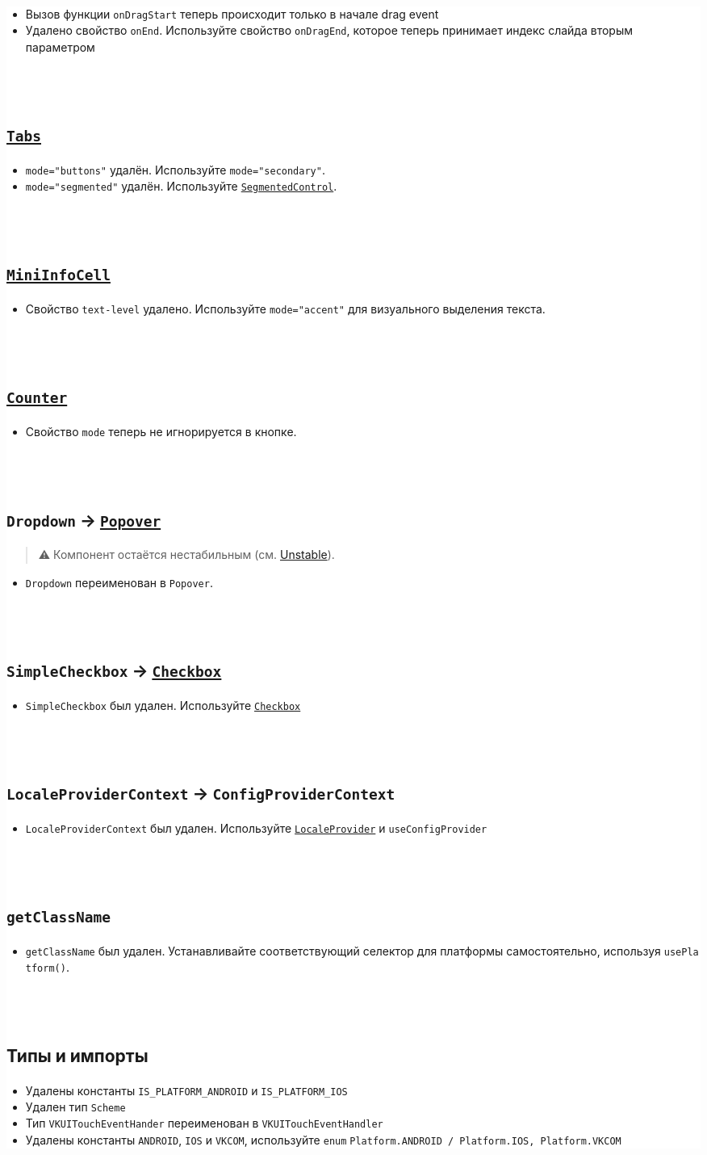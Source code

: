 - Вызов функции `onDragStart` теперь происходит только в начале drag event
- Удалено свойство `onEnd`. Используйте свойство `onDragEnd`, которое теперь принимает индекс слайда вторым параметром

<br/><br/>

## [`Tabs`](#/Tabs)

- `mode="buttons"` удалён. Используйте `mode="secondary"`.
- `mode="segmented"` удалён. Используйте [`SegmentedControl`](#/SegmentedControl).

<br/><br/>

## [`MiniInfoCell`](#/MiniInfoCell)

- Свойство `text-level` удалено. Используйте `mode="accent"` для визуального выделения текста.

<br/><br/>

## [`Counter`](#/Counter)

- Свойство `mode` теперь не игнорируется в кнопке.

<br/><br/>

## `Dropdown` -> [`Popover`](#/Popover)

> ⚠️ Компонент остаётся нестабильным (см. [Unstable](#/Unstable)).

- `Dropdown` переименован в `Popover`.

<br/><br/>

## `SimpleCheckbox` -> [`Checkbox`](#/Checkbox)

- `SimpleCheckbox` был удален. Используйте [`Checkbox`](#/Checkbox)

<br/><br/>

## `LocaleProviderContext` -> `ConfigProviderContext`

- `LocaleProviderContext` был удален. Используйте [`LocaleProvider`](https://vkcom.github.io/VKUI/#/LocaleProvider) и `useConfigProvider`

<br/><br/>

## `getClassName`

- `getClassName` был удален. Устанавливайте соответствующий селектор для платформы самостоятельно, используя `usePlatform()`.

<br/><br/>

## Типы и импорты

- Удалены константы `IS_PLATFORM_ANDROID` и `IS_PLATFORM_IOS`
- Удален тип `Scheme`
- Тип `VKUITouchEventHander` переименован в `VKUITouchEventHandler`
- Удалены константы `ANDROID`, `IOS` и `VKCOM`, используйте `enum` `Platform.ANDROID / Platform.IOS, Platform.VKCOM`
